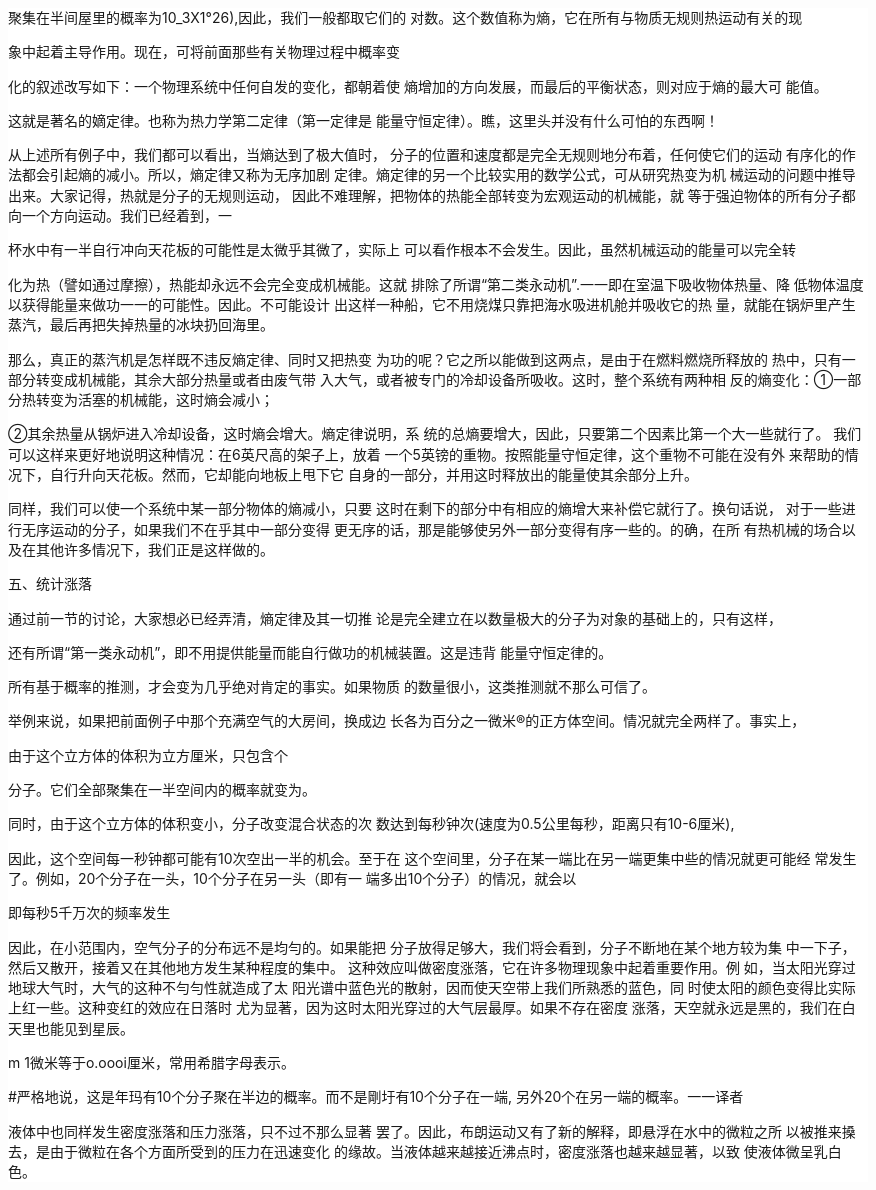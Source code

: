 聚集在半间屋里的概率为10_3X1°26),因此，我们一般都取它们的 对数。这个数值称为熵，它在所有与物质无规则热运动有关的现

象中起着主导作用。现在，可将前面那些有关物理过程中概率变

化的叙述改写如下：一个物理系统中任何自发的变化，都朝着使 熵增加的方向发展，而最后的平衡状态，则对应于熵的最大可 能值。

这就是著名的嫡定律。也称为热力学第二定律（第一定律是 能量守恒定律）。瞧，这里头并没有什么可怕的东西啊！

从上述所有例子中，我们都可以看出，当熵达到了极大值时， 分子的位置和速度都是完全无规则地分布着，任何使它们的运动 有序化的作法都会引起熵的减小。所以，熵定律又称为无序加剧 定律。熵定律的另一个比较实用的数学公式，可从研究热变为机 械运动的问题中推导出来。大家记得，热就是分子的无规则运动， 因此不难理解，把物体的热能全部转变为宏观运动的机械能，就 等于强迫物体的所有分子都向一个方向运动。我们已经着到，一

杯水中有一半自行冲向天花板的可能性是太微乎其微了，实际上 可以看作根本不会发生。因此，虽然机械运动的能量可以完全转

化为热（譬如通过摩擦），热能却永远不会完全变成机械能。这就 排除了所谓“第二类永动机”.一一即在室温下吸收物体热量、降 低物体温度以获得能量来做功一一的可能性。因此。不可能设计 出这样一种船，它不用烧煤只靠把海水吸进机舱并吸收它的热 量，就能在锅炉里产生蒸汽，最后再把失掉热量的冰块扔回海里。

那么，真正的蒸汽机是怎样既不违反熵定律、同时又把热变 为功的呢？它之所以能做到这两点，是由于在燃料燃烧所释放的 热中，只有一部分转变成机械能，其佘大部分热量或者由废气带 入大气，或者被专门的冷却设备所吸收。这时，整个系统有两种相 反的熵变化：①一部分热转变为活塞的机械能，这时熵会减小；

②其余热量从锅炉进入冷却设备，这时熵会增大。熵定律说明，系 统的总熵要增大，因此，只要第二个因素比第一个大一些就行了。 我们可以这样来更好地说明这种情况：在6英尺高的架子上，放着 一个5英镑的重物。按照能量守恒定律，这个重物不可能在没有外 来帮助的情况下，自行升向天花板。然而，它却能向地板上甩下它 自身的一部分，并用这时释放出的能量使其余部分上升。

同样，我们可以使一个系统中某一部分物体的熵减小，只要 这时在剩下的部分中有相应的熵增大来补偿它就行了。换句话说， 对于一些进行无序运动的分子，如果我们不在乎其中一部分变得 更无序的话，那是能够使另外一部分变得有序一些的。的确，在所 有热机械的场合以及在其他许多情况下，我们正是这样做的。





五、统计涨落


通过前一节的讨论，大家想必已经弄清，熵定律及其一切推 论是完全建立在以数量极大的分子为对象的基础上的，只有这样，

还有所谓“第一类永动机”，即不用提供能量而能自行做功的机械装置。这是违背 能量守恒定律的。

所有基于概率的推测，才会变为几乎绝对肯定的事实。如果物质 的数量很小，这类推测就不那么可信了。

举例来说，如果把前面例子中那个充满空气的大房间，换成边 长各为百分之一微米®的正方体空间。情况就完全两样了。事实上，

由于这个立方体的体积为立方厘米，只包含个

分子。它们全部聚集在一半空间内的概率就变为。

同时，由于这个立方体的体积变小，分子改变混合状态的次 数达到每秒钟次(速度为0.5公里每秒，距离只有10-6厘米),

因此，这个空间每一秒钟都可能有10次空出一半的机会。至于在 这个空间里，分子在某一端比在另一端更集中些的情况就更可能经 常发生了。例如，20个分子在一头，10个分子在另一头（即有一 端多出10个分子）的情况，就会以



即每秒5千万次的频率发生

因此，在小范围内，空气分子的分布远不是均勻的。如果能把 分子放得足够大，我们将会看到，分子不断地在某个地方较为集 中一下子，然后又散开，接着又在其他地方发生某种程度的集中。 这种效应叫做密度涨落，它在许多物理现象中起着重要作用。例 如，当太阳光穿过地球大气时，大气的这种不勻勻性就造成了太 阳光谱中蓝色光的散射，因而使天空带上我们所熟悉的蓝色，同 时使太阳的颜色变得比实际上红一些。这种变红的效应在日落时 尤为显著，因为这时太阳光穿过的大气层最厚。如果不存在密度 涨落，天空就永远是黑的，我们在白天里也能见到星辰。

m 1微米等于o.oooi厘米，常用希腊字母表示。

#严格地说，这是年玛有10个分子聚在半边的概率。而不是剛圩有10个分子在一端, 另外20个在另一端的概率。一一译者

液体中也同样发生密度涨落和压力涨落，只不过不那么显著 罢了。因此，布朗运动又有了新的解释，即悬浮在水中的微粒之所 以被推来搡去，是由于微粒在各个方面所受到的压力在迅速变化 的缘故。当液体越来越接近沸点时，密度涨落也越来越显著，以致 使液体微呈乳白色。
